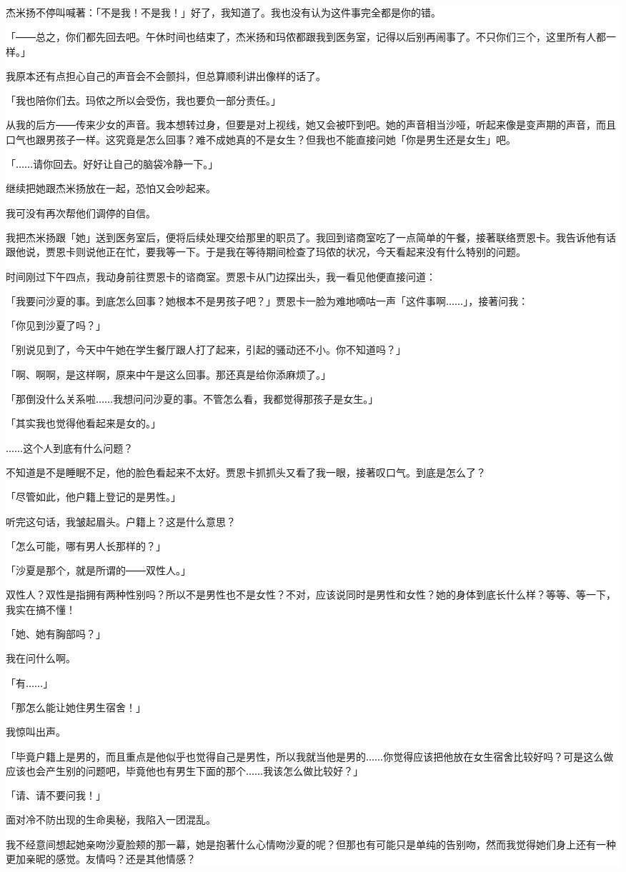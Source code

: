杰米扬不停叫喊著：「不是我！不是我！」好了，我知道了。我也没有认为这件事完全都是你的错。

「——总之，你们都先回去吧。午休时间也结束了，杰米扬和玛侬都跟我到医务室，记得以后别再闹事了。不只你们三个，这里所有人都一样。」

我原本还有点担心自己的声音会不会颤抖，但总算顺利讲出像样的话了。

「我也陪你们去。玛侬之所以会受伤，我也要负一部分责任。」

从我的后方——传来少女的声音。我本想转过身，但要是对上视线，她又会被吓到吧。她的声音相当沙哑，听起来像是变声期的声音，而且口气也跟男孩子一样。这究竟是怎么回事？难不成她真的不是女生？但我也不能直接问她「你是男生还是女生」吧。

「……请你回去。好好让自己的脑袋冷静一下。」

继续把她跟杰米扬放在一起，恐怕又会吵起来。

我可没有再次帮他们调停的自信。

我把杰米扬跟「她」送到医务室后，便将后续处理交给那里的职员了。我回到谘商室吃了一点简单的午餐，接著联络贾恩卡。我告诉他有话跟他说，贾恩卡则说他正在忙，要我等一下。于是我在等待期间检查了玛侬的状况，今天看起来没有什么特别的问题。

时间刚过下午四点，我动身前往贾恩卡的谘商室。贾恩卡从门边探出头，我一看见他便直接问道：

「我要问沙夏的事。到底怎么回事？她根本不是男孩子吧？」贾恩卡一脸为难地嘀咕一声「这件事啊……」，接著问我：

「你见到沙夏了吗？」

「别说见到了，今天中午她在学生餐厅跟人打了起来，引起的骚动还不小。你不知道吗？」

「啊、啊啊，是这样啊，原来中午是这么回事。那还真是给你添麻烦了。」

「那倒没什么关系啦……我想问问沙夏的事。不管怎么看，我都觉得那孩子是女生。」

「其实我也觉得他看起来是女的。」

……这个人到底有什么问题？

不知道是不是睡眠不足，他的脸色看起来不太好。贾恩卡抓抓头又看了我一眼，接著叹口气。到底是怎么了？

「尽管如此，他户籍上登记的是男性。」

听完这句话，我皱起眉头。户籍上？这是什么意思？

「怎么可能，哪有男人长那样的？」

「沙夏是那个，就是所谓的——双性人。」

双性人？双性是指拥有两种性别吗？所以不是男性也不是女性？不对，应该说同时是男性和女性？她的身体到底长什么样？等等、等一下，我实在搞不懂！

「她、她有胸部吗？」

我在问什么啊。

「有……」

「那怎么能让她住男生宿舍！」

我惊叫出声。

「毕竟户籍上是男的，而且重点是他似乎也觉得自己是男性，所以我就当他是男的……你觉得应该把他放在女生宿舍比较好吗？可是这么做应该也会产生别的问题吧，毕竟他也有男生下面的那个……我该怎么做比较好？」

「请、请不要问我！」

面对冷不防出现的生命奥秘，我陷入一团混乱。

我不经意间想起她亲吻沙夏脸颊的那一幕，她是抱著什么心情吻沙夏的呢？但那也有可能只是单纯的告别吻，然而我觉得她们身上还有一种更加亲昵的感觉。友情吗？还是其他情感？

